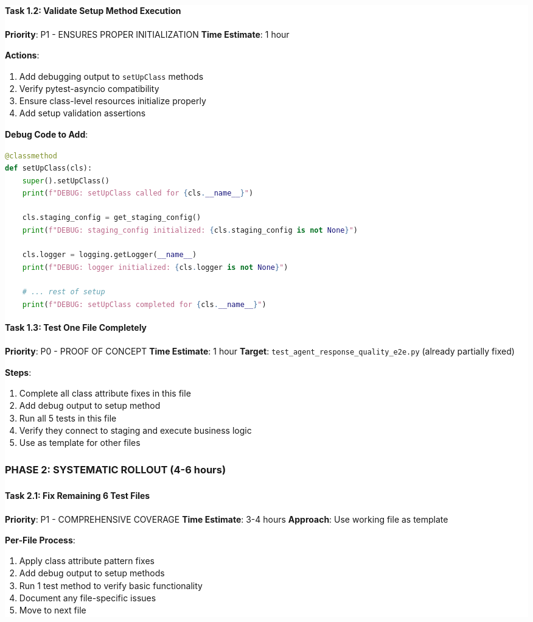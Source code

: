 #### **Task 1.2: Validate Setup Method Execution**
**Priority**: P1 - ENSURES PROPER INITIALIZATION
**Time Estimate**: 1 hour

**Actions**:
1. Add debugging output to `setUpClass` methods
2. Verify pytest-asyncio compatibility
3. Ensure class-level resources initialize properly
4. Add setup validation assertions

**Debug Code to Add**:
```python
@classmethod
def setUpClass(cls):
    super().setUpClass()
    print(f"DEBUG: setUpClass called for {cls.__name__}")

    cls.staging_config = get_staging_config()
    print(f"DEBUG: staging_config initialized: {cls.staging_config is not None}")

    cls.logger = logging.getLogger(__name__)
    print(f"DEBUG: logger initialized: {cls.logger is not None}")

    # ... rest of setup
    print(f"DEBUG: setUpClass completed for {cls.__name__}")
```

#### **Task 1.3: Test One File Completely**
**Priority**: P0 - PROOF OF CONCEPT
**Time Estimate**: 1 hour
**Target**: `test_agent_response_quality_e2e.py` (already partially fixed)

**Steps**:
1. Complete all class attribute fixes in this file
2. Add debug output to setup method
3. Run all 5 tests in this file
4. Verify they connect to staging and execute business logic
5. Use as template for other files

### **PHASE 2: SYSTEMATIC ROLLOUT** (4-6 hours)

#### **Task 2.1: Fix Remaining 6 Test Files**
**Priority**: P1 - COMPREHENSIVE COVERAGE
**Time Estimate**: 3-4 hours
**Approach**: Use working file as template

**Per-File Process**:
1. Apply class attribute pattern fixes
2. Add debug output to setup methods
3. Run 1 test method to verify basic functionality
4. Document any file-specific issues
5. Move to next file
